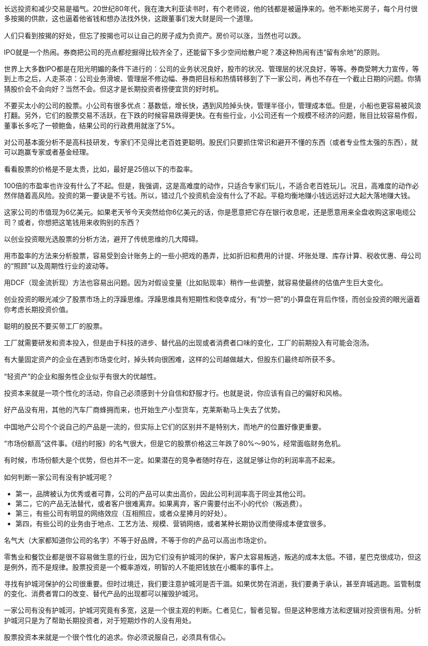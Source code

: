 长远投资和减少交易是福气。20世纪80年代，我在澳大利亚读书时，有个老师说，他的钱都是被逼挣来的。他不断地买房子，每个月付很多按揭的供款，这也逼着他省钱和想办法找外快，这跟董事们发大财是同一个道理。

人们只看到按揭的好处，但忘了按揭也可以让自己的房子成为负资产。房价可以涨，当然也可以跌。

IPO就是一个热闹。券商把公司的亮点都挖掘得比较齐全了，还能留下多少空间给散户呢？凑这种热闹有违“留有余地”的原则。

世界上大多数IPO都是在阳光明媚的条件下进行的：公司的业务状况良好，股市的状况、管理层的状况良好，等等。券商受聘大力宣传，等到上市之后，人走茶凉：公司业务滑坡、管理层不修边幅、券商把目标和热情转移到了下一家公司，再也不存在一个截止日期的问题。你猜猜股价会不会向好？当然不会。但这才是长期投资者捞便宜货的好时机。

不要买太小的公司的股票。小公司有很多优点：基数低，增长快，遇到风险掉头快，管理半径小，管理成本低。但是，小船也更容易被风浪打翻。另外，它们的股票交易不活跃，在下跌的时候容易跌得更快。在有些行业，小公司还有一个规模不经济的问题，账目比较容易作假，董事长多吃了一顿鲍鱼，结果公司的行政费用就涨了5%。

对公司基本面分析不是高科技研发，专家们不见得比老百姓更聪明。股民们只要抓住常识和避开不懂的东西（或者专业性太强的东西），就可以跑赢专家或者基金经理。

看看股票的价格是不是太贵，比如，最好是25倍以下的市盈率。

100倍的市盈率也许没有什么了不起。但是，我强调，这是高难度的动作，只适合专家们玩儿，不适合老百姓玩儿。况且，高难度的动作必然伴随着高风险。投资的第一要诀是不亏钱。所以，错过几个投资机会没有什么了不起。平稳均衡地赚小钱远远好过大起大落地赚大钱。

这家公司的市值现为6亿美元。如果老天爷今天突然给你6亿美元的话，你是愿意把它存在银行收息呢，还是愿意用来全盘收购这家电缆公司？或者，你想把这笔钱用来收购别的东西？

以创业投资眼光选股票的分析方法，避开了传统思维的几大障碍。

用市盈率的方法来分析股票，容易受到会计账务上的一些小把戏的愚弄，比如折旧和费用的计提、坏账处理、库存计算、税收优惠、母公司的“照顾”以及周期性行业的波动等。

用DCF（现金流折现）方法也容易出问题。因为对假设变量（比如贴现率）稍作一些调整，就容易使最终的估值产生巨大变化。

创业投资的眼光减少了股票市场上的浮躁思维。浮躁思维具有短期性和侥幸成分，有“炒一把”的小算盘在背后作怪，而创业投资的眼光逼着你考虑长期投资价值。

聪明的股民不要买带工厂的股票。

工厂就需要研发和资本投入，但是由于科技的进步、替代品的出现或者消费者口味的变化，工厂的前期投入有可能会泡汤。

有大量固定资产的企业在遇到市场变化时，掉头转向很困难，这样的公司越做越大，但股东们最终却所获不多。

“轻资产”的企业和服务性企业似乎有很大的优越性。

投资本来就是一项个性化的活动，你自己必须感到十分自信和舒服才行。也就是说，你应该有自己的偏好和风格。

好产品没有用，其他的汽车厂商蜂拥而来，也开始生产小型货车，克莱斯勒马上失去了优势。

中国地产公司个个说自己的产品是一流的，但实际上它们的区别并不是特别大，而地产的位置好像更重要。

“市场份额高”这件事。《纽约时报》的名气很大，但是它的股票价格这三年跌了80%～90%，经常面临财务危机。

有时候，市场份额大是个优势，但也并不一定。如果潜在的竞争者随时存在，这就足够让你的利润率高不起来。

如何判断一家公司有没有护城河呢？
* 第一，品牌被认为优秀或者可靠，公司的产品可以卖出高价，因此公司利润率高于同业其他公司。
* 第二，它的产品无法替代，或者客户很难离弃。如果离弃，客户需要付出不小的代价（叛逃费）。
* 第三，有些公司有明显的网络效应（互相照应，或者众星捧月的好处）。
* 第四，有些公司的业务由于地点、工艺方法、规模、营销网络，或者某种长期协议而使得成本便宜很多。

名气大（大家都知道你公司的名字）不等于好品牌，不等于你的产品可以高出市场定价。

零售业和餐饮业都是很不容易做生意的行业，因为它们没有护城河的保护，客户太容易叛逃，叛逃的成本太低。不错，星巴克很成功，但这是例外，而不是规律。股票投资是一个概率游戏，明智的人不能把钱放在小概率的事件上。

寻找有护城河保护的公司很重要。但时过境迁，我们要注意护城河是否干涸。如果优势在消逝，我们要勇于承认，甚至弃城逃跑。监管制度的变化、消费者胃口的改变、替代产品的出现都可以摧毁护城河。

一家公司有没有护城河，护城河究竟有多宽，这是一个很主观的判断。仁者见仁，智者见智。但是这种思维方法和逻辑对投资很有用。分析护城河只是为了帮助长期投资者，对于短期炒作的人没有用处。

股票投资本来就是一个很个性化的追求。你必须说服自己，必须具有信心。

